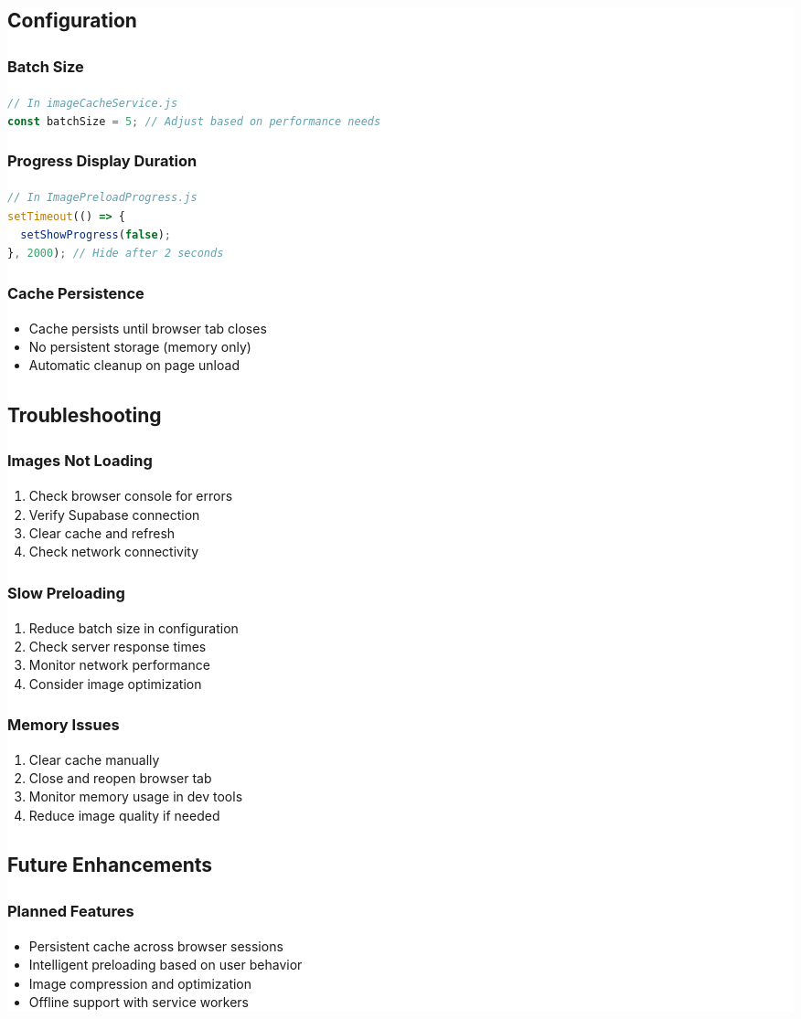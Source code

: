 ## Configuration

### Batch Size
```javascript
// In imageCacheService.js
const batchSize = 5; // Adjust based on performance needs
```

### Progress Display Duration
```javascript
// In ImagePreloadProgress.js
setTimeout(() => {
  setShowProgress(false);
}, 2000); // Hide after 2 seconds
```

### Cache Persistence
- Cache persists until browser tab closes
- No persistent storage (memory only)
- Automatic cleanup on page unload

## Troubleshooting

### Images Not Loading
1. Check browser console for errors
2. Verify Supabase connection
3. Clear cache and refresh
4. Check network connectivity

### Slow Preloading
1. Reduce batch size in configuration
2. Check server response times
3. Monitor network performance
4. Consider image optimization

### Memory Issues
1. Clear cache manually
2. Close and reopen browser tab
3. Monitor memory usage in dev tools
4. Reduce image quality if needed

## Future Enhancements

### Planned Features
- Persistent cache across browser sessions
- Intelligent preloading based on user behavior
- Image compression and optimization
- Offline support with service workers
